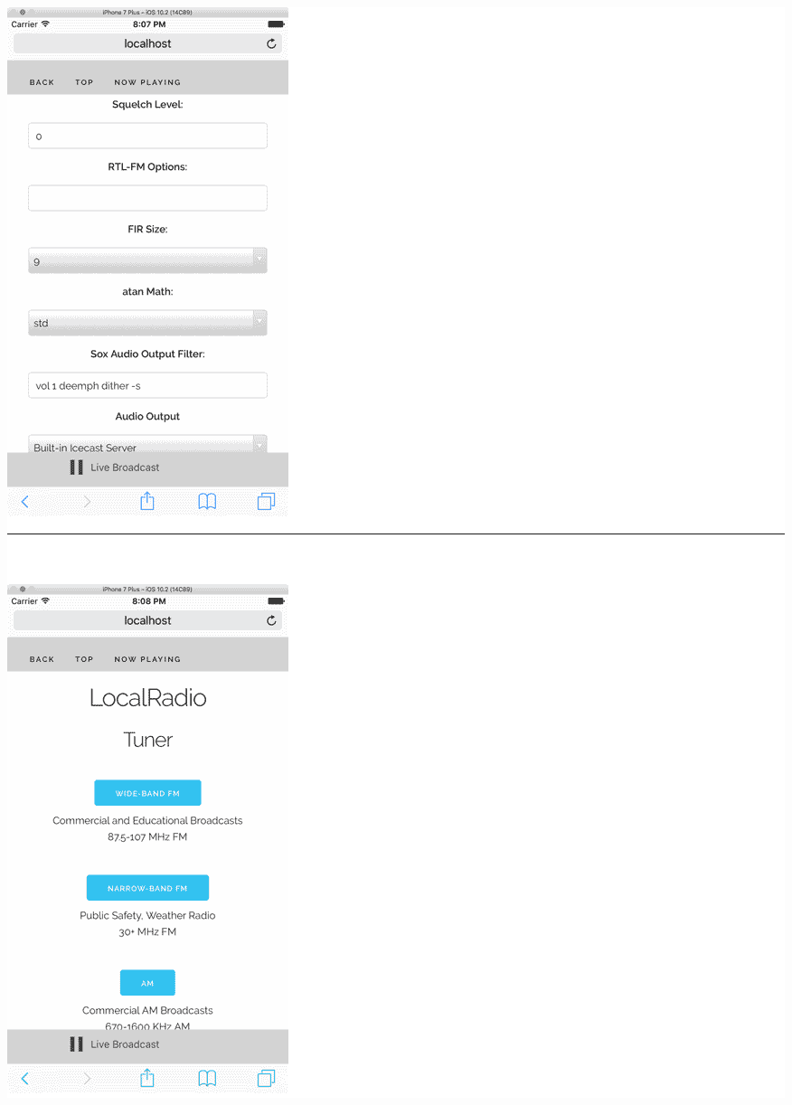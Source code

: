 <img src="Documents/Images/screen_caps/iPhone4.png?raw=true" width="311px">

<hr>

<br><br>
<img src="Documents/Images/screen_caps/iPhone5.png?raw=true" width="311px">
